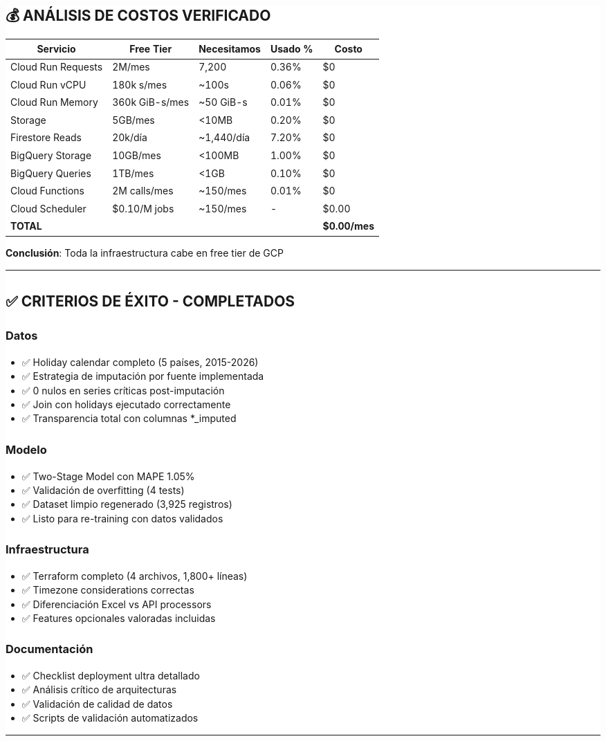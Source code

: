 ## 💰 ANÁLISIS DE COSTOS VERIFICADO

| Servicio | Free Tier | Necesitamos | Usado % | Costo |
|----------|-----------|-------------|---------|-------|
| Cloud Run Requests | 2M/mes | 7,200 | 0.36% | $0 |
| Cloud Run vCPU | 180k s/mes | ~100s | 0.06% | $0 |
| Cloud Run Memory | 360k GiB-s/mes | ~50 GiB-s | 0.01% | $0 |
| Storage | 5GB/mes | <10MB | 0.20% | $0 |
| Firestore Reads | 20k/día | ~1,440/día | 7.20% | $0 |
| BigQuery Storage | 10GB/mes | <100MB | 1.00% | $0 |
| BigQuery Queries | 1TB/mes | <1GB | 0.10% | $0 |
| Cloud Functions | 2M calls/mes | ~150/mes | 0.01% | $0 |
| Cloud Scheduler | $0.10/M jobs | ~150/mes | - | $0.00 |
| **TOTAL** | | | | **$0.00/mes** |

**Conclusión**: Toda la infraestructura cabe en free tier de GCP

---

## ✅ CRITERIOS DE ÉXITO - COMPLETADOS

### Datos
- ✅ Holiday calendar completo (5 países, 2015-2026)
- ✅ Estrategia de imputación por fuente implementada
- ✅ 0 nulos en series críticas post-imputación
- ✅ Join con holidays ejecutado correctamente
- ✅ Transparencia total con columnas *_imputed

### Modelo
- ✅ Two-Stage Model con MAPE 1.05%
- ✅ Validación de overfitting (4 tests)
- ✅ Dataset limpio regenerado (3,925 registros)
- ✅ Listo para re-training con datos validados

### Infraestructura
- ✅ Terraform completo (4 archivos, 1,800+ líneas)
- ✅ Timezone considerations correctas
- ✅ Diferenciación Excel vs API processors
- ✅ Features opcionales valoradas incluidas

### Documentación
- ✅ Checklist deployment ultra detallado
- ✅ Análisis crítico de arquitecturas
- ✅ Validación de calidad de datos
- ✅ Scripts de validación automatizados

---